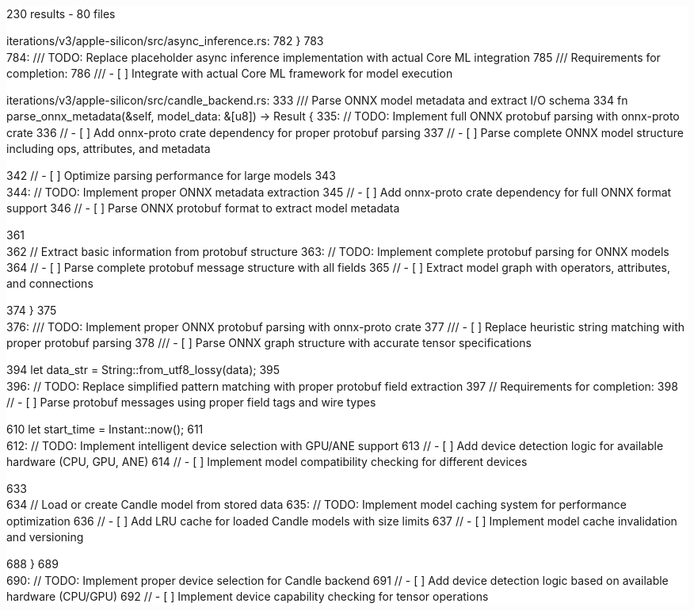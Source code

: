 230 results - 80 files

iterations/v3/apple-silicon/src/async_inference.rs:
  782      }
  783  
  784:     /// TODO: Replace placeholder async inference implementation with actual Core ML integration
  785      /// Requirements for completion:
  786      /// - [ ] Integrate with actual Core ML framework for model execution

iterations/v3/apple-silicon/src/candle_backend.rs:
  333      /// Parse ONNX model metadata and extract I/O schema
  334      fn parse_onnx_metadata(&self, model_data: &[u8]) -> Result<IoSchema> {
  335:         // TODO: Implement full ONNX protobuf parsing with onnx-proto crate
  336          // - [ ] Add onnx-proto crate dependency for proper protobuf parsing
  337          // - [ ] Parse complete ONNX model structure including ops, attributes, and metadata

  342          // - [ ] Optimize parsing performance for large models
  343  
  344:         // TODO: Implement proper ONNX metadata extraction
  345          // - [ ] Add onnx-proto crate dependency for full ONNX format support
  346          // - [ ] Parse ONNX protobuf format to extract model metadata

  361  
  362          // Extract basic information from protobuf structure
  363:         // TODO: Implement complete protobuf parsing for ONNX models
  364          // - [ ] Parse complete protobuf message structure with all fields
  365          // - [ ] Extract model graph with operators, attributes, and connections

  374      }
  375  
  376:     /// TODO: Implement proper ONNX protobuf parsing with onnx-proto crate
  377      /// - [ ] Replace heuristic string matching with proper protobuf parsing
  378      /// - [ ] Parse ONNX graph structure with accurate tensor specifications

  394          let data_str = String::from_utf8_lossy(data);
  395  
  396:         // TODO: Replace simplified pattern matching with proper protobuf field extraction
  397          // Requirements for completion:
  398          // - [ ] Parse protobuf messages using proper field tags and wire types

  610          let start_time = Instant::now();
  611  
  612:         // TODO: Implement intelligent device selection with GPU/ANE support
  613          // - [ ] Add device detection logic for available hardware (CPU, GPU, ANE)
  614          // - [ ] Implement model compatibility checking for different devices

  633  
  634          // Load or create Candle model from stored data
  635:         // TODO: Implement model caching system for performance optimization
  636          // - [ ] Add LRU cache for loaded Candle models with size limits
  637          // - [ ] Implement model cache invalidation and versioning

  688          }
  689  
  690:         // TODO: Implement proper device selection for Candle backend
  691          // - [ ] Add device detection logic based on available hardware (CPU/GPU)
  692          // - [ ] Implement device capability checking for tensor operations
